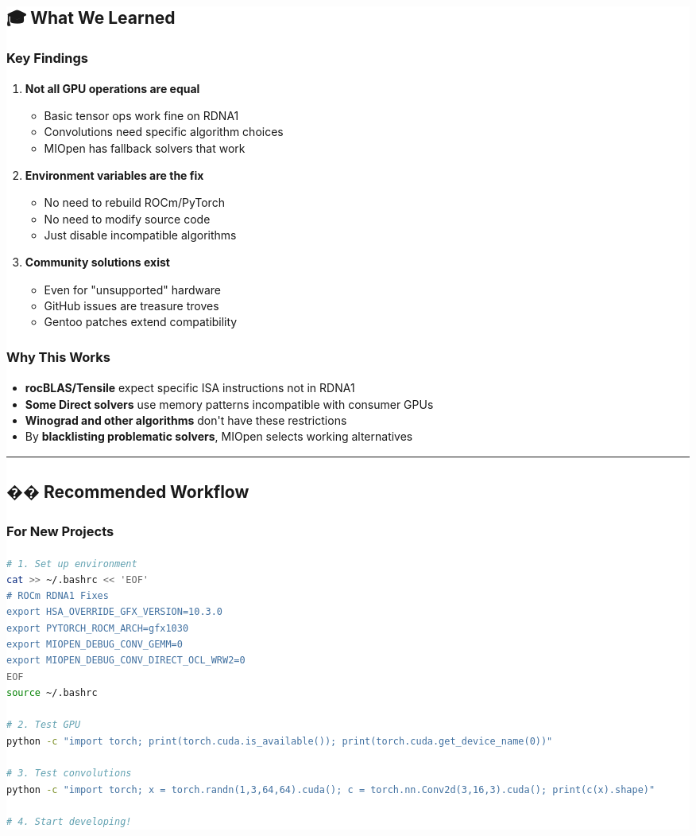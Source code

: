 
## 🎓 What We Learned

### Key Findings

1. **Not all GPU operations are equal**
   - Basic tensor ops work fine on RDNA1
   - Convolutions need specific algorithm choices
   - MIOpen has fallback solvers that work

2. **Environment variables are the fix**
   - No need to rebuild ROCm/PyTorch
   - No need to modify source code
   - Just disable incompatible algorithms

3. **Community solutions exist**
   - Even for "unsupported" hardware
   - GitHub issues are treasure troves
   - Gentoo patches extend compatibility

### Why This Works

- **rocBLAS/Tensile** expect specific ISA instructions not in RDNA1
- **Some Direct solvers** use memory patterns incompatible with consumer GPUs
- **Winograd and other algorithms** don't have these restrictions
- By **blacklisting problematic solvers**, MIOpen selects working alternatives

---

## �� Recommended Workflow

### For New Projects

```bash
# 1. Set up environment
cat >> ~/.bashrc << 'EOF'
# ROCm RDNA1 Fixes
export HSA_OVERRIDE_GFX_VERSION=10.3.0
export PYTORCH_ROCM_ARCH=gfx1030
export MIOPEN_DEBUG_CONV_GEMM=0
export MIOPEN_DEBUG_CONV_DIRECT_OCL_WRW2=0
EOF
source ~/.bashrc

# 2. Test GPU
python -c "import torch; print(torch.cuda.is_available()); print(torch.cuda.get_device_name(0))"

# 3. Test convolutions
python -c "import torch; x = torch.randn(1,3,64,64).cuda(); c = torch.nn.Conv2d(3,16,3).cuda(); print(c(x).shape)"

# 4. Start developing!
```
